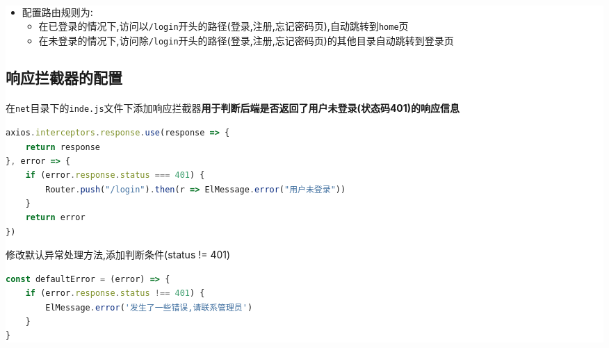   * 配置路由规则为:
    * 在已登录的情况下,访问以`/login`开头的路径(登录,注册,忘记密码页),自动跳转到`home`页
    * 在未登录的情况下,访问除`/login`开头的路径(登录,注册,忘记密码页)的其他目录自动跳转到登录页

   

## 响应拦截器的配置

在`net`目录下的`inde.js`文件下添加响应拦截器**用于判断后端是否返回了用户未登录(状态码401)的响应信息**

```js
axios.interceptors.response.use(response => {
    return response
}, error => {
    if (error.response.status === 401) {
        Router.push("/login").then(r => ElMessage.error("用户未登录"))
    }
    return error
})
```

修改默认异常处理方法,添加判断条件(status != 401)

```js
const defaultError = (error) => {
    if (error.response.status !== 401) {
        ElMessage.error('发生了一些错误,请联系管理员')
    }
}
```
